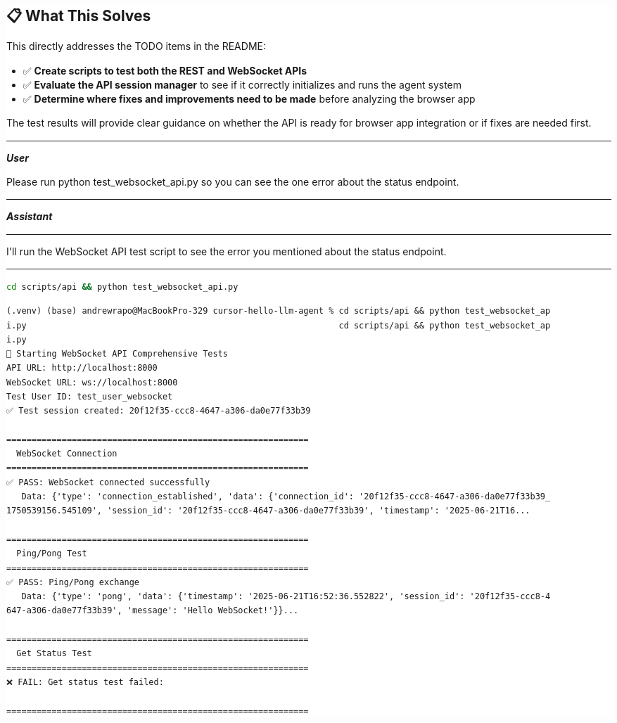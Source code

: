 ## 📋 What This Solves

This directly addresses the TODO items in the README:
- ✅ **Create scripts to test both the REST and WebSocket APIs**
- ✅ **Evaluate the API session manager** to see if it correctly initializes and runs the agent system
- ✅ **Determine where fixes and improvements need to be made** before analyzing the browser app

The test results will provide clear guidance on whether the API is ready for browser app integration or if fixes are needed first.

---

_**User**_

Please run python test_websocket_api.py so you can see the one error about the status endpoint.

---

_**Assistant**_



---

I'll run the WebSocket API test script to see the error you mentioned about the status endpoint.

---

```bash
cd scripts/api && python test_websocket_api.py
```

```
(.venv) (base) andrewrapo@MacBookPro-329 cursor-hello-llm-agent % cd scripts/api && python test_websocket_ap
i.py                                                              cd scripts/api && python test_websocket_ap
i.py
🚀 Starting WebSocket API Comprehensive Tests
API URL: http://localhost:8000
WebSocket URL: ws://localhost:8000
Test User ID: test_user_websocket
✅ Test session created: 20f12f35-ccc8-4647-a306-da0e77f33b39

============================================================
  WebSocket Connection
============================================================
✅ PASS: WebSocket connected successfully
   Data: {'type': 'connection_established', 'data': {'connection_id': '20f12f35-ccc8-4647-a306-da0e77f33b39_
1750539156.545109', 'session_id': '20f12f35-ccc8-4647-a306-da0e77f33b39', 'timestamp': '2025-06-21T16...

============================================================
  Ping/Pong Test
============================================================
✅ PASS: Ping/Pong exchange
   Data: {'type': 'pong', 'data': {'timestamp': '2025-06-21T16:52:36.552822', 'session_id': '20f12f35-ccc8-4
647-a306-da0e77f33b39', 'message': 'Hello WebSocket!'}}...

============================================================
  Get Status Test
============================================================
❌ FAIL: Get status test failed: 

============================================================
```